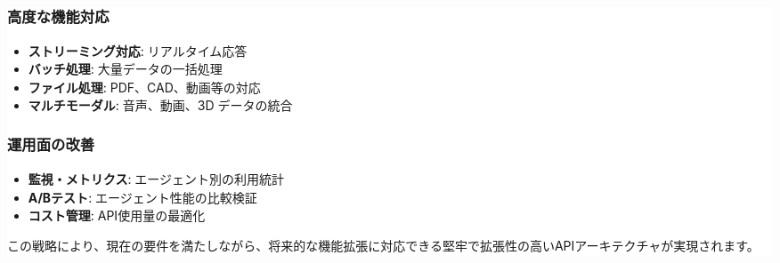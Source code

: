 ### 高度な機能対応

- **ストリーミング対応**: リアルタイム応答
- **バッチ処理**: 大量データの一括処理
- **ファイル処理**: PDF、CAD、動画等の対応
- **マルチモーダル**: 音声、動画、3D データの統合

### 運用面の改善

- **監視・メトリクス**: エージェント別の利用統計
- **A/Bテスト**: エージェント性能の比較検証
- **コスト管理**: API使用量の最適化

この戦略により、現在の要件を満たしながら、将来的な機能拡張に対応できる堅牢で拡張性の高いAPIアーキテクチャが実現されます。
